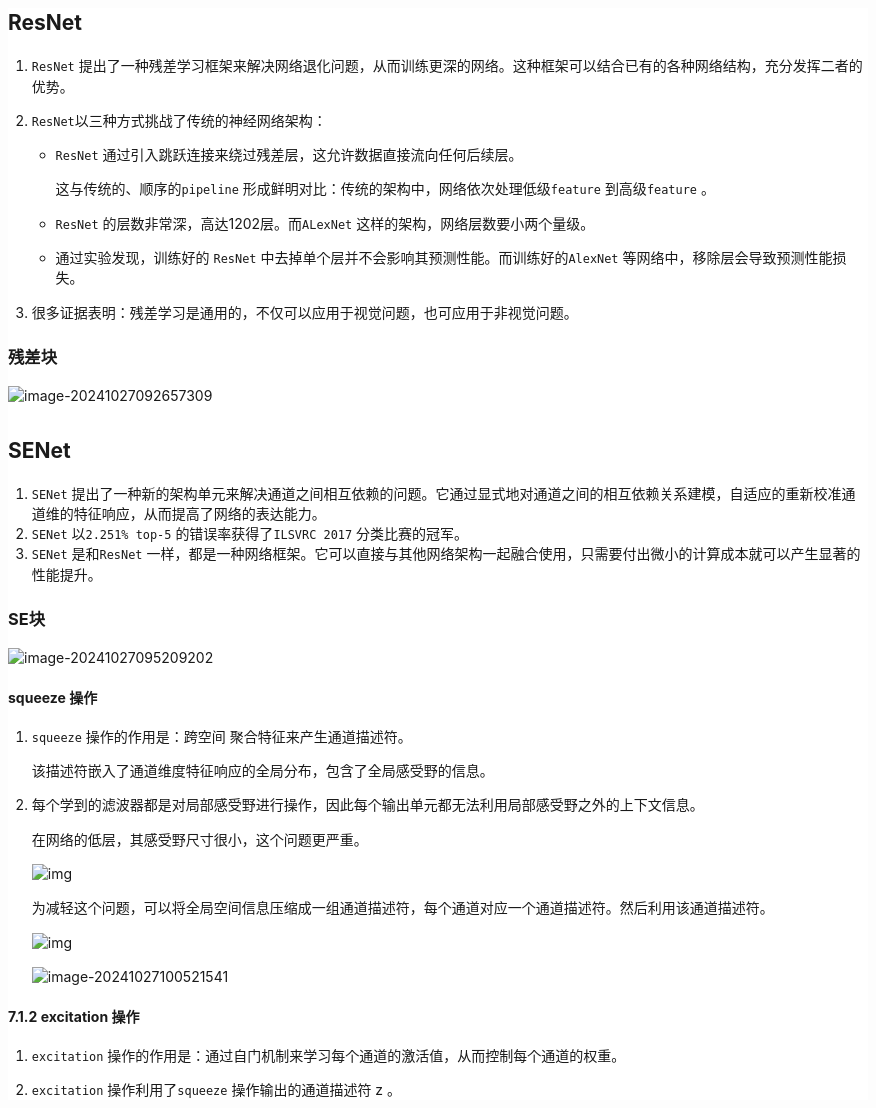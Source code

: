 

## ResNet

1. `ResNet` 提出了一种残差学习框架来解决网络退化问题，从而训练更深的网络。这种框架可以结合已有的各种网络结构，充分发挥二者的优势。

2. `ResNet`以三种方式挑战了传统的神经网络架构：

   - `ResNet` 通过引入跳跃连接来绕过残差层，这允许数据直接流向任何后续层。

     这与传统的、顺序的`pipeline` 形成鲜明对比：传统的架构中，网络依次处理低级`feature` 到高级`feature` 。

   - `ResNet` 的层数非常深，高达1202层。而`ALexNet` 这样的架构，网络层数要小两个量级。

   - 通过实验发现，训练好的 `ResNet` 中去掉单个层并不会影响其预测性能。而训练好的`AlexNet` 等网络中，移除层会导致预测性能损失。

3. 很多证据表明：残差学习是通用的，不仅可以应用于视觉问题，也可应用于非视觉问题。

### 残差块

![image-20241027092657309](C:\Users\16277\AppData\Roaming\Typora\typora-user-images\image-20241027092657309.png)

## SENet

1. `SENet` 提出了一种新的架构单元来解决通道之间相互依赖的问题。它通过显式地对通道之间的相互依赖关系建模，自适应的重新校准通道维的特征响应，从而提高了网络的表达能力。
2. `SENet` 以`2.251% top-5` 的错误率获得了`ILSVRC 2017` 分类比赛的冠军。
3. `SENet` 是和`ResNet` 一样，都是一种网络框架。它可以直接与其他网络架构一起融合使用，只需要付出微小的计算成本就可以产生显著的性能提升。

### SE块

![image-20241027095209202](C:\Users\16277\AppData\Roaming\Typora\typora-user-images\image-20241027095209202.png)



#### squeeze 操作

1. `squeeze` 操作的作用是：跨空间 聚合特征来产生通道描述符。

   该描述符嵌入了通道维度特征响应的全局分布，包含了全局感受野的信息。

2. 每个学到的滤波器都是对局部感受野进行操作，因此每个输出单元都无法利用局部感受野之外的上下文信息。

   在网络的低层，其感受野尺寸很小，这个问题更严重。

   ![img](https://www.huaxiaozhuan.com/%E6%B7%B1%E5%BA%A6%E5%AD%A6%E4%B9%A0/imgs/dl_cnn_classification/senet_squeeze.png)

   为减轻这个问题，可以将全局空间信息压缩成一组通道描述符，每个通道对应一个通道描述符。然后利用该通道描述符。

   ![img](https://www.huaxiaozhuan.com/%E6%B7%B1%E5%BA%A6%E5%AD%A6%E4%B9%A0/imgs/dl_cnn_classification/senet_squeeze2.png)

   ![image-20241027100521541](C:\Users\16277\AppData\Roaming\Typora\typora-user-images\image-20241027100521541.png)

#### 7.1.2 excitation 操作

1. `excitation` 操作的作用是：通过自门机制来学习每个通道的激活值，从而控制每个通道的权重。

2. `excitation` 操作利用了`squeeze` 操作输出的通道描述符 z 。
